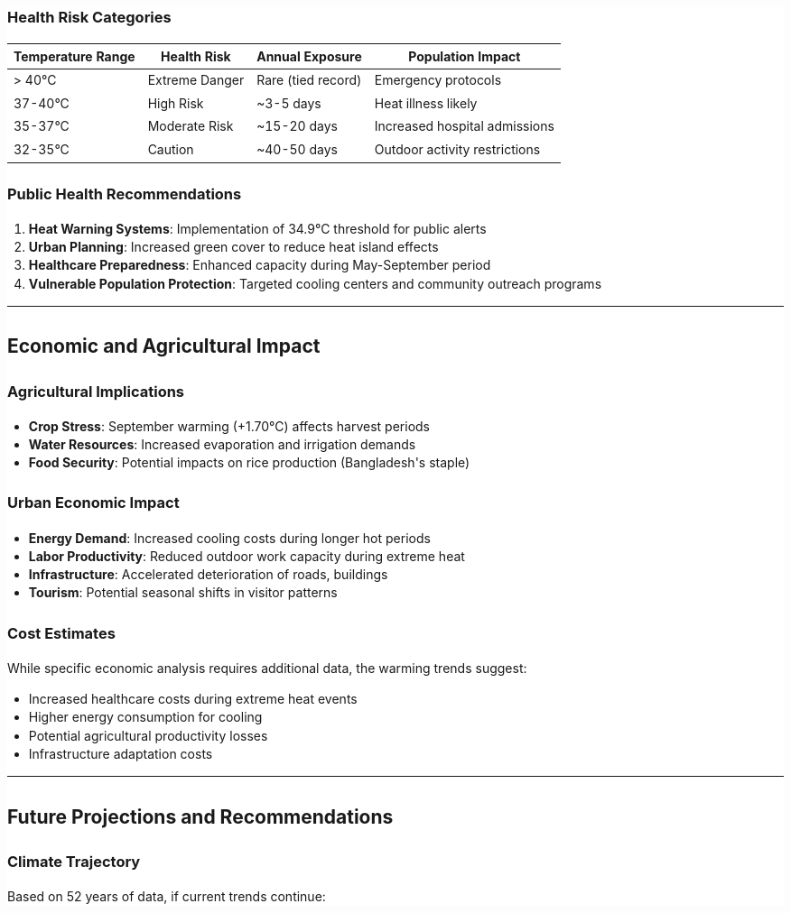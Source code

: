 ### Health Risk Categories

| Temperature Range | Health Risk    | Annual Exposure    | Population Impact             |
| ----------------- | -------------- | ------------------ | ----------------------------- |
| > 40°C            | Extreme Danger | Rare (tied record) | Emergency protocols           |
| 37-40°C           | High Risk      | ~3-5 days          | Heat illness likely           |
| 35-37°C           | Moderate Risk  | ~15-20 days        | Increased hospital admissions |
| 32-35°C           | Caution        | ~40-50 days        | Outdoor activity restrictions |

### Public Health Recommendations

1. **Heat Warning Systems**: Implementation of 34.9°C threshold for public alerts
2. **Urban Planning**: Increased green cover to reduce heat island effects
3. **Healthcare Preparedness**: Enhanced capacity during May-September period
4. **Vulnerable Population Protection**: Targeted cooling centers and community outreach programs

---

## Economic and Agricultural Impact

### Agricultural Implications

- **Crop Stress**: September warming (+1.70°C) affects harvest periods
- **Water Resources**: Increased evaporation and irrigation demands
- **Food Security**: Potential impacts on rice production (Bangladesh's staple)

### Urban Economic Impact

- **Energy Demand**: Increased cooling costs during longer hot periods
- **Labor Productivity**: Reduced outdoor work capacity during extreme heat
- **Infrastructure**: Accelerated deterioration of roads, buildings
- **Tourism**: Potential seasonal shifts in visitor patterns

### Cost Estimates

While specific economic analysis requires additional data, the warming trends suggest:

- Increased healthcare costs during extreme heat events
- Higher energy consumption for cooling
- Potential agricultural productivity losses
- Infrastructure adaptation costs

---

## Future Projections and Recommendations

### Climate Trajectory

Based on 52 years of data, if current trends continue:
